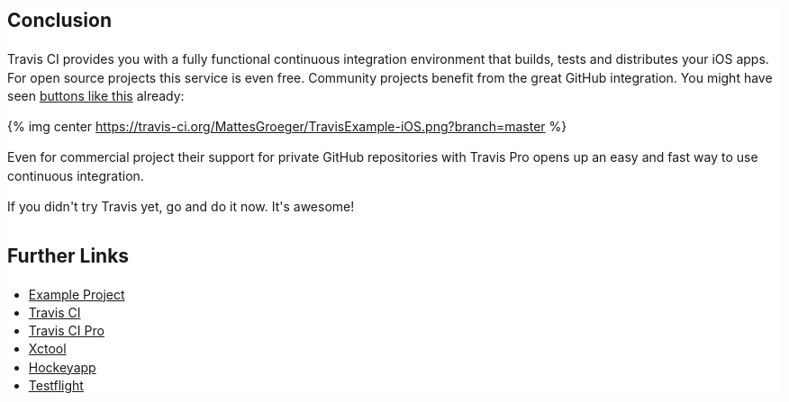 ## Conclusion

Travis CI provides you with a fully functional continuous integration environment that builds, tests and distributes your iOS apps. For open source projects this service is even free. Community projects benefit from the great GitHub integration. You might have seen [buttons like this](http://about.travis-ci.org/docs/user/status-images/) already:

{% img center https://travis-ci.org/MattesGroeger/TravisExample-iOS.png?branch=master %}

Even for commercial project their support for private GitHub repositories with Travis Pro opens up an easy and fast way to use continuous integration.

If you didn't try Travis yet, go and do it now. It's awesome!

## Further Links

* [Example Project](https://github.com/MattesGroeger/TravisExample-iOS)
* [Travis CI](https://www.travis-ci.com/)
* [Travis CI Pro](https://magnum.travis-ci.com/)
* [Xctool](https://github.com/facebook/xctool)
* [Hockeyapp](http://hockeyapp.net/)
* [Testflight](https://testflightapp.com/)
